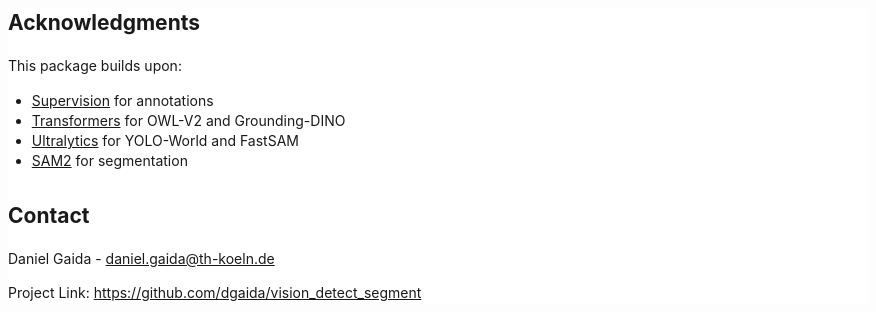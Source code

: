 ## Acknowledgments

This package builds upon:
- [Supervision](https://github.com/roboflow/supervision) for annotations
- [Transformers](https://github.com/huggingface/transformers) for OWL-V2 and Grounding-DINO
- [Ultralytics](https://github.com/ultralytics/ultralytics) for YOLO-World and FastSAM
- [SAM2](https://github.com/facebookresearch/segment-anything-2) for segmentation

## Contact

Daniel Gaida - daniel.gaida@th-koeln.de

Project Link: https://github.com/dgaida/vision_detect_segment